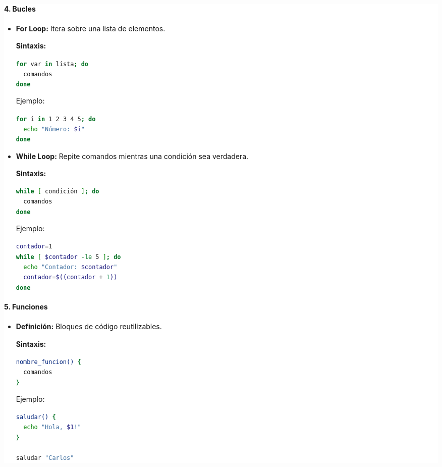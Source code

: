 #### 4. **Bucles**
- **For Loop:** Itera sobre una lista de elementos.

  **Sintaxis:**

  ```bash
  for var in lista; do
    comandos
  done
  ```

  Ejemplo:

  ```bash
  for i in 1 2 3 4 5; do
    echo "Número: $i"
  done
  ```

- **While Loop:** Repite comandos mientras una condición sea verdadera.

  **Sintaxis:**

  ```bash
  while [ condición ]; do
    comandos
  done
  ```

  Ejemplo:

  ```bash
  contador=1
  while [ $contador -le 5 ]; do
    echo "Contador: $contador"
    contador=$((contador + 1))
  done
  ```

#### 5. **Funciones**
- **Definición:** Bloques de código reutilizables.

  **Sintaxis:**

  ```bash
  nombre_funcion() {
    comandos
  }
  ```

  Ejemplo:

  ```bash
  saludar() {
    echo "Hola, $1!"
  }

  saludar "Carlos"
  ```
